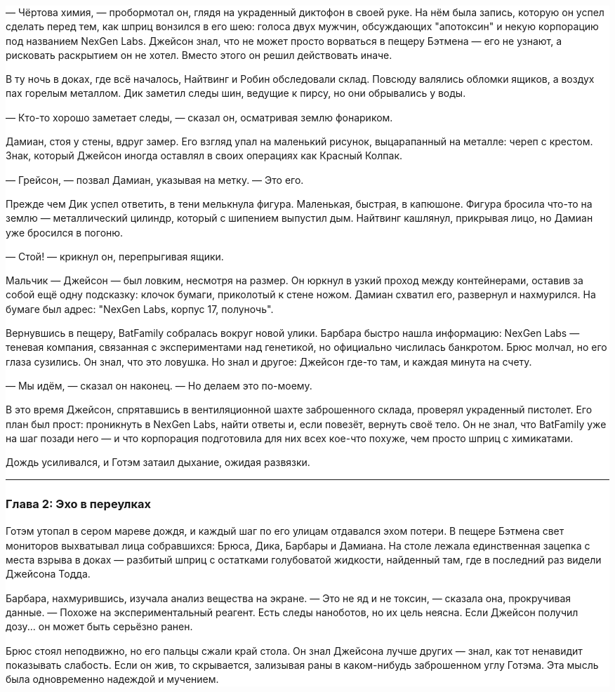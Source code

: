 — Чёртова химия, — пробормотал он, глядя на украденный диктофон в своей руке. На нём была запись, которую он успел сделать перед тем, как шприц вонзился в его шею: голоса двух мужчин, обсуждающих "апотоксин" и некую корпорацию под названием NexGen Labs. Джейсон знал, что не может просто ворваться в пещеру Бэтмена — его не узнают, а рисковать раскрытием он не хотел. Вместо этого он решил действовать иначе.

В ту ночь в доках, где всё началось, Найтвинг и Робин обследовали склад. Повсюду валялись обломки ящиков, а воздух пах горелым металлом. Дик заметил следы шин, ведущие к пирсу, но они обрывались у воды.

— Кто-то хорошо заметает следы, — сказал он, осматривая землю фонариком.

Дамиан, стоя у стены, вдруг замер. Его взгляд упал на маленький рисунок, выцарапанный на металле: череп с крестом. Знак, который Джейсон иногда оставлял в своих операциях как Красный Колпак.

— Грейсон, — позвал Дамиан, указывая на метку. — Это его.

Прежде чем Дик успел ответить, в тени мелькнула фигура. Маленькая, быстрая, в капюшоне. Фигура бросила что-то на землю — металлический цилиндр, который с шипением выпустил дым. Найтвинг кашлянул, прикрывая лицо, но Дамиан уже бросился в погоню.

— Стой! — крикнул он, перепрыгивая ящики.

Мальчик — Джейсон — был ловким, несмотря на размер. Он юркнул в узкий проход между контейнерами, оставив за собой ещё одну подсказку: клочок бумаги, приколотый к стене ножом. Дамиан схватил его, развернул и нахмурился. На бумаге был адрес: "NexGen Labs, корпус 17, полуночь".

Вернувшись в пещеру, BatFamily собралась вокруг новой улики. Барбара быстро нашла информацию: NexGen Labs — теневая компания, связанная с экспериментами над генетикой, но официально числилась банкротом. Брюс молчал, но его глаза сузились. Он знал, что это ловушка. Но знал и другое: Джейсон где-то там, и каждая минута на счету.

— Мы идём, — сказал он наконец. — Но делаем это по-моему.

В это время Джейсон, спрятавшись в вентиляционной шахте заброшенного склада, проверял украденный пистолет. Его план был прост: проникнуть в NexGen Labs, найти ответы и, если повезёт, вернуть своё тело. Он не знал, что BatFamily уже на шаг позади него — и что корпорация подготовила для них всех кое-что похуже, чем просто шприц с химикатами.

Дождь усиливался, и Готэм затаил дыхание, ожидая развязки.


---

### Глава 2: Эхо в переулках

Готэм утопал в сером мареве дождя, и каждый шаг по его улицам отдавался эхом потери. В пещере Бэтмена свет мониторов выхватывал лица собравшихся: Брюса, Дика, Барбары и Дамиана. На столе лежала единственная зацепка с места взрыва в доках — разбитый шприц с остатками голубоватой жидкости, найденный там, где в последний раз видели Джейсона Тодда.

Барбара, нахмурившись, изучала анализ вещества на экране.
— Это не яд и не токсин, — сказала она, прокручивая данные. — Похоже на экспериментальный реагент. Есть следы наноботов, но их цель неясна. Если Джейсон получил дозу... он может быть серьёзно ранен.

Брюс стоял неподвижно, но его пальцы сжали край стола. Он знал Джейсона лучше других — знал, как тот ненавидит показывать слабость. Если он жив, то скрывается, зализывая раны в каком-нибудь заброшенном углу Готэма. Эта мысль была одновременно надеждой и мучением.
